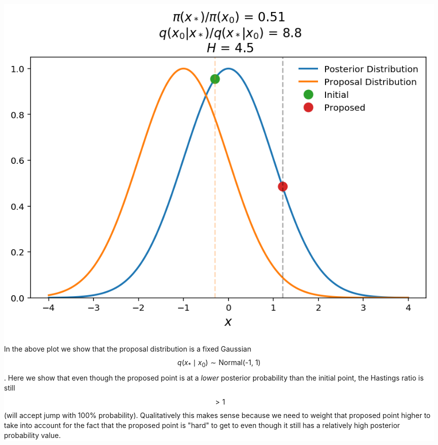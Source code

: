 ![png](/images/2018-01-03-mcmc-part1/part1_16_0.png)

In the above plot we show that the proposal distribution is a fixed Gaussian $$q(x_*\mid x_0)\sim \textrm{Normal(-1, 1)}$$. Here we show that even though the proposed point is at a *lower* posterior probability than the initial point, the Hastings ratio is still $$> 1$$ (will accept jump with 100% probability). Qualitatively this makes sense because we need to weight that proposed point higher to take into account for the fact that the proposed point is "hard" to get to even though it still has a relatively high posterior probability value.
